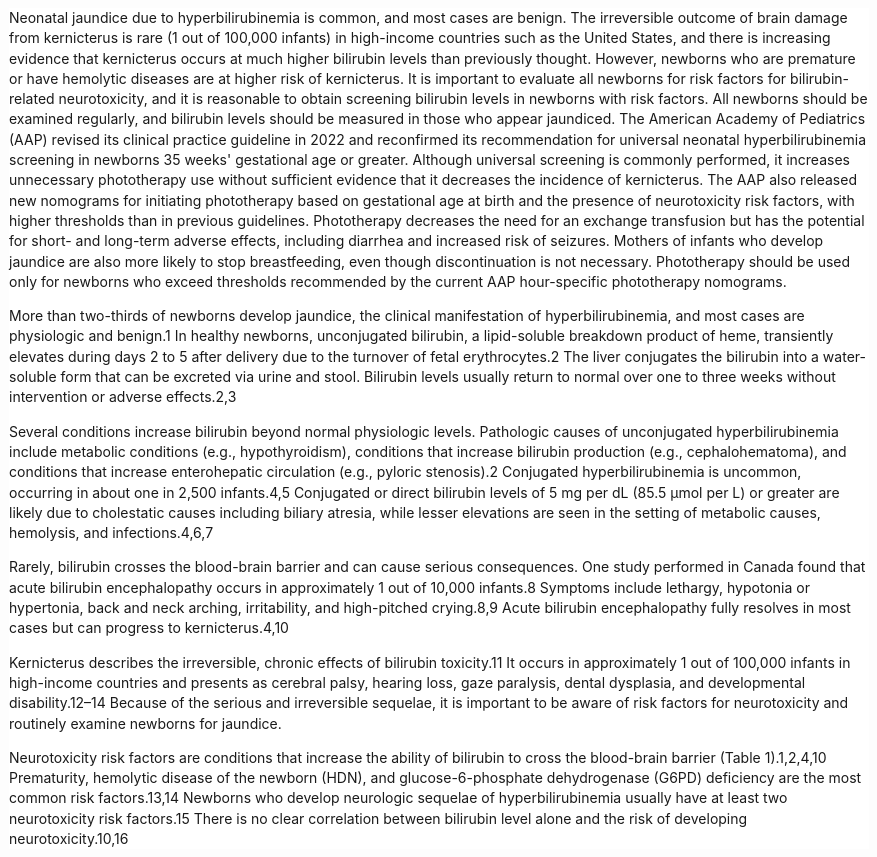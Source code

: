 
Neonatal jaundice due to hyperbilirubinemia is common, and most cases are benign. The irreversible outcome of brain damage from kernicterus is rare (1 out of 100,000 infants) in high-income countries such as the United States, and there is increasing evidence that kernicterus occurs at much higher bilirubin levels than previously thought. However, newborns who are premature or have hemolytic diseases are at higher risk of kernicterus. It is important to evaluate all newborns for risk factors for bilirubin-related neurotoxicity, and it is reasonable to obtain screening bilirubin levels in newborns with risk factors. All newborns should be examined regularly, and bilirubin levels should be measured in those who appear jaundiced. The American Academy of Pediatrics (AAP) revised its clinical practice guideline in 2022 and reconfirmed its recommendation for universal neonatal hyperbilirubinemia screening in newborns 35 weeks' gestational age or greater. Although universal screening is commonly performed, it increases unnecessary phototherapy use without sufficient evidence that it decreases the incidence of kernicterus. The AAP also released new nomograms for initiating phototherapy based on gestational age at birth and the presence of neurotoxicity risk factors, with higher thresholds than in previous guidelines. Phototherapy decreases the need for an exchange transfusion but has the potential for short- and long-term adverse effects, including diarrhea and increased risk of seizures. Mothers of infants who develop jaundice are also more likely to stop breastfeeding, even though discontinuation is not necessary. Phototherapy should be used only for newborns who exceed thresholds recommended by the current AAP hour-specific phototherapy nomograms.

More than two-thirds of newborns develop jaundice, the clinical manifestation of hyperbilirubinemia, and most cases are physiologic and benign.1 In healthy newborns, unconjugated bilirubin, a lipid-soluble breakdown product of heme, transiently elevates during days 2 to 5 after delivery due to the turnover of fetal erythrocytes.2 The liver conjugates the bilirubin into a water-soluble form that can be excreted via urine and stool. Bilirubin levels usually return to normal over one to three weeks without intervention or adverse effects.2,3

Several conditions increase bilirubin beyond normal physiologic levels. Pathologic causes of unconjugated hyperbilirubinemia include metabolic conditions (e.g., hypothyroidism), conditions that increase bilirubin production (e.g., cephalohematoma), and conditions that increase enterohepatic circulation (e.g., pyloric stenosis).2 Conjugated hyperbilirubinemia is uncommon, occurring in about one in 2,500 infants.4,5 Conjugated or direct bilirubin levels of 5 mg per dL (85.5 μmol per L) or greater are likely due to cholestatic causes including biliary atresia, while lesser elevations are seen in the setting of metabolic causes, hemolysis, and infections.4,6,7

Rarely, bilirubin crosses the blood-brain barrier and can cause serious consequences. One study performed in Canada found that acute bilirubin encephalopathy occurs in approximately 1 out of 10,000 infants.8 Symptoms include lethargy, hypotonia or hypertonia, back and neck arching, irritability, and high-pitched crying.8,9 Acute bilirubin encephalopathy fully resolves in most cases but can progress to kernicterus.4,10

Kernicterus describes the irreversible, chronic effects of bilirubin toxicity.11 It occurs in approximately 1 out of 100,000 infants in high-income countries and presents as cerebral palsy, hearing loss, gaze paralysis, dental dysplasia, and developmental disability.12–14 Because of the serious and irreversible sequelae, it is important to be aware of risk factors for neurotoxicity and routinely examine newborns for jaundice.

Neurotoxicity risk factors are conditions that increase the ability of bilirubin to cross the blood-brain barrier (Table 1).1,2,4,10 Prematurity, hemolytic disease of the newborn (HDN), and glucose-6-phosphate dehydrogenase (G6PD) deficiency are the most common risk factors.13,14 Newborns who develop neurologic sequelae of hyperbilirubinemia usually have at least two neurotoxicity risk factors.15 There is no clear correlation between bilirubin level alone and the risk of developing neurotoxicity.10,16
